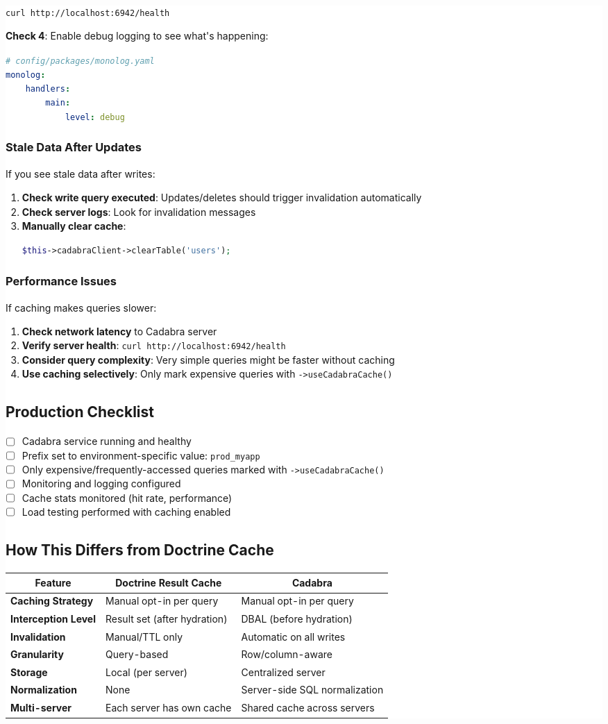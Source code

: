 ```bash
curl http://localhost:6942/health
```

**Check 4**: Enable debug logging to see what's happening:

```yaml
# config/packages/monolog.yaml
monolog:
    handlers:
        main:
            level: debug
```

### Stale Data After Updates

If you see stale data after writes:

1. **Check write query executed**: Updates/deletes should trigger invalidation automatically
2. **Check server logs**: Look for invalidation messages
3. **Manually clear cache**:
   ```php
   $this->cadabraClient->clearTable('users');
   ```

### Performance Issues

If caching makes queries slower:

1. **Check network latency** to Cadabra server
2. **Verify server health**: `curl http://localhost:6942/health`
3. **Consider query complexity**: Very simple queries might be faster without caching
4. **Use caching selectively**: Only mark expensive queries with `->useCadabraCache()`

## Production Checklist

- [ ] Cadabra service running and healthy
- [ ] Prefix set to environment-specific value: `prod_myapp`
- [ ] Only expensive/frequently-accessed queries marked with `->useCadabraCache()`
- [ ] Monitoring and logging configured
- [ ] Cache stats monitored (hit rate, performance)
- [ ] Load testing performed with caching enabled

## How This Differs from Doctrine Cache

| Feature | Doctrine Result Cache | Cadabra |
|---------|----------------------|---------|
| **Caching Strategy** | Manual opt-in per query | Manual opt-in per query |
| **Interception Level** | Result set (after hydration) | DBAL (before hydration) |
| **Invalidation** | Manual/TTL only | Automatic on all writes |
| **Granularity** | Query-based | Row/column-aware |
| **Storage** | Local (per server) | Centralized server |
| **Normalization** | None | Server-side SQL normalization |
| **Multi-server** | Each server has own cache | Shared cache across servers |

